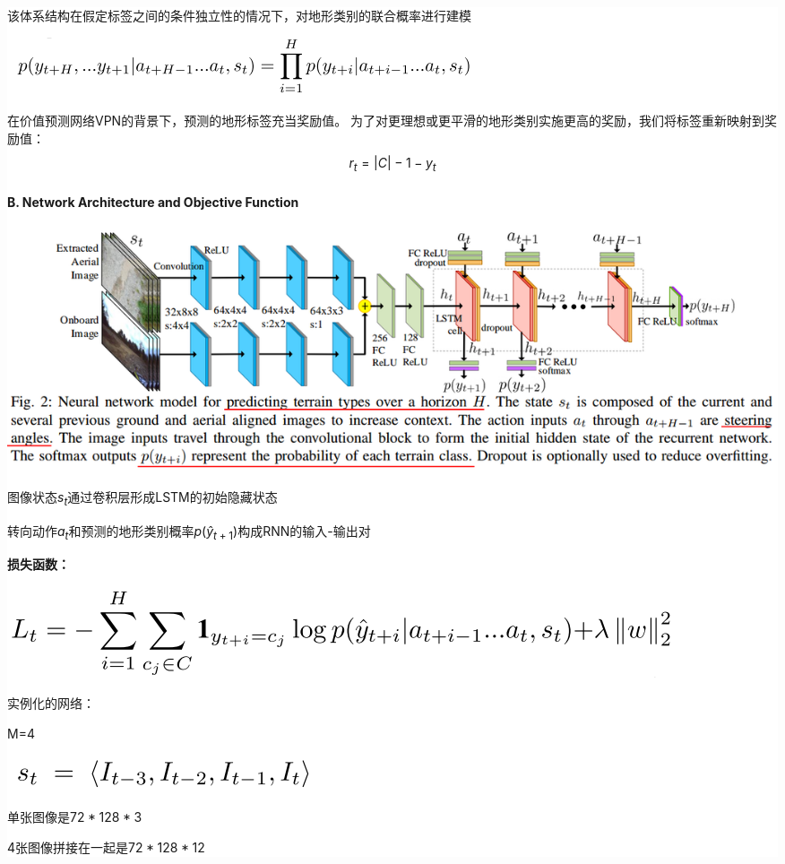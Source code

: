 该体系结构在假定标签之间的条件独立性的情况下，对地形类别的联合概率进行建模

![image-20211118232122681](lidar_based_nav_papers.assets/image-20211118232122681.png)

在价值预测网络VPN的背景下，预测的地形标签充当奖励值。 为了对更理想或更平滑的地形类别实施更高的奖励，我们将标签重新映射到奖励值：
$$
r_t=|C|-1-y_t
$$

#### B. Network Architecture and Objective Function

![image-20211122151424718](lidar_based_nav_papers.assets/image-20211122151424718.png)

图像状态$s_t$通过卷积层形成LSTM的初始隐藏状态

转向动作$a_t$和预测的地形类别概率$p(\hat y_{t+1})$构成RNN的输入-输出对

**损失函数：**

![image-20211122152057835](lidar_based_nav_papers.assets/image-20211122152057835.png)

实例化的网络：

M=4

![image-20211122153213757](lidar_based_nav_papers.assets/image-20211122153213757.png)

单张图像是$72*128*3$

4张图像拼接在一起是$72*128*12$
